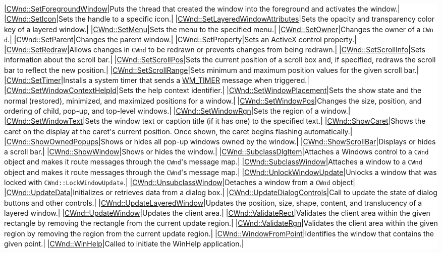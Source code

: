 |[CWnd::SetForegroundWindow](#setforegroundwindow)|Puts the thread that created the window into the foreground and activates the window.|
|[CWnd::SetIcon](#seticon)|Sets the handle to a specific icon.|
|[CWnd::SetLayeredWindowAttributes](#setlayeredwindowattributes)|Sets the opacity and transparency color key of a layered window.|
|[CWnd::SetMenu](#setmenu)|Sets the menu to the specified menu.|
|[CWnd::SetOwner](#setowner)|Changes the owner of a `CWnd`.|
|[CWnd::SetParent](#setparent)|Changes the parent window.|
|[CWnd::SetProperty](#setproperty)|Sets an ActiveX control property.|
|[CWnd::SetRedraw](#setredraw)|Allows changes in `CWnd` to be redrawn or prevents changes from being redrawn.|
|[CWnd::SetScrollInfo](#setscrollinfo)|Sets information about the scroll bar.|
|[CWnd::SetScrollPos](#setscrollpos)|Sets the current position of a scroll box and, if specified, redraws the scroll bar to reflect the new position.|
|[CWnd::SetScrollRange](#setscrollrange)|Sets minimum and maximum position values for the given scroll bar.|
|[CWnd::SetTimer](#settimer)|Installs a system timer that sends a [WM_TIMER](#ontimer) message when triggered.|
|[CWnd::SetWindowContextHelpId](#setwindowcontexthelpid)|Sets the help context identifier.|
|[CWnd::SetWindowPlacement](#setwindowplacement)|Sets the show state and the normal (restored), minimized, and maximized positions for a window.|
|[CWnd::SetWindowPos](#setwindowpos)|Changes the size, position, and ordering of child, pop-up, and top-level windows.|
|[CWnd::SetWindowRgn](#setwindowrgn)|Sets the region of a window.|
|[CWnd::SetWindowText](#setwindowtext)|Sets the window text or caption title (if it has one) to the specified text.|
|[CWnd::ShowCaret](#showcaret)|Shows the caret on the display at the caret's current position. Once shown, the caret begins flashing automatically.|
|[CWnd::ShowOwnedPopups](#showownedpopups)|Shows or hides all pop-up windows owned by the window.|
|[CWnd::ShowScrollBar](#showscrollbar)|Displays or hides a scroll bar.|
|[CWnd::ShowWindow](#showwindow)|Shows or hides the window.|
|[CWnd::SubclassDlgItem](#subclassdlgitem)|Attaches a Windows control to a `CWnd` object and makes it route messages through the `CWnd`'s message map.|
|[CWnd::SubclassWindow](#subclasswindow)|Attaches a window to a `CWnd` object and makes it route messages through the `CWnd`'s message map.|
|[CWnd::UnlockWindowUpdate](#unlockwindowupdate)|Unlocks a window that was locked with `CWnd::LockWindowUpdate`.|
|[CWnd::UnsubclassWindow](#unsubclasswindow)|Detaches a window from a `CWnd` object|
|[CWnd::UpdateData](#updatedata)|Initializes or retrieves data from a dialog box.|
|[CWnd::UpdateDialogControls](#updatedialogcontrols)|Call to update the state of dialog buttons and other controls.|
|[CWnd::UpdateLayeredWindow](#updatelayeredwindow)|Updates the position, size, shape, content, and translucency of a layered window.|
|[CWnd::UpdateWindow](#updatewindow)|Updates the client area.|
|[CWnd::ValidateRect](#validaterect)|Validates the client area within the given rectangle by removing the rectangle from the current update region.|
|[CWnd::ValidateRgn](#validatergn)|Validates the client area within the given region by removing the region from the current update region.|
|[CWnd::WindowFromPoint](#windowfrompoint)|Identifies the window that contains the given point.|
|[CWnd::WinHelp](#winhelp)|Called to initiate the WinHelp application.|
